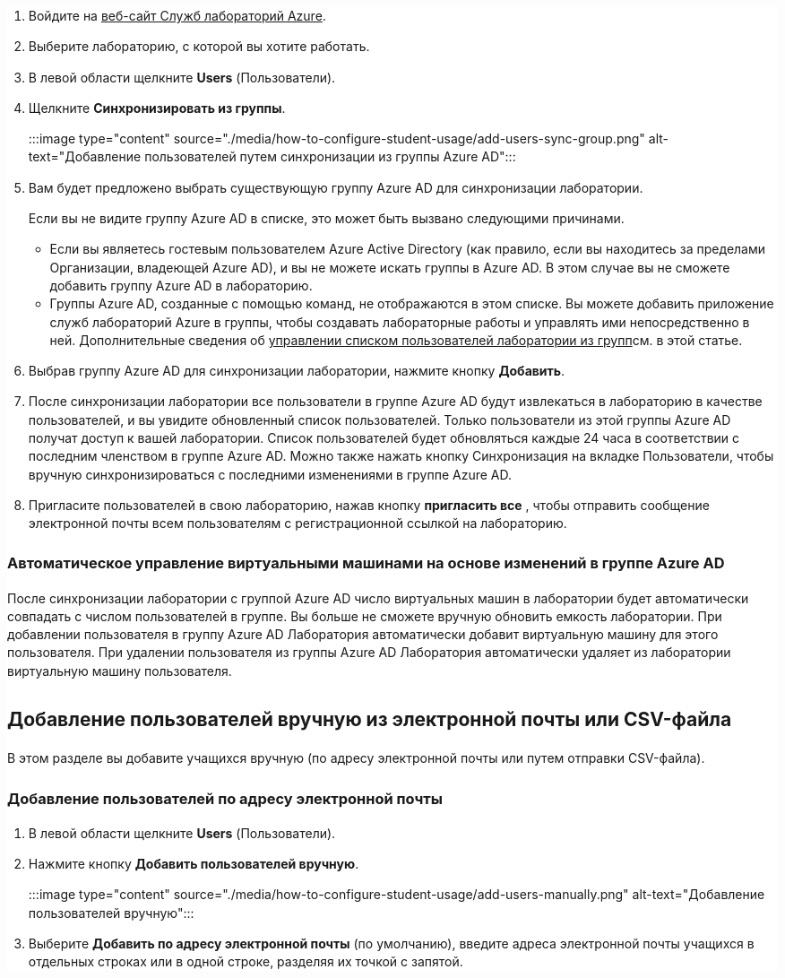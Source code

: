 1. Войдите на [веб-сайт Служб лабораторий Azure](https://labs.azure.com/).
1. Выберите лабораторию, с которой вы хотите работать.
1. В левой области щелкните **Users** (Пользователи). 
1. Щелкните **Синхронизировать из группы**. 

    :::image type="content" source="./media/how-to-configure-student-usage/add-users-sync-group.png" alt-text="Добавление пользователей путем синхронизации из группы Azure AD":::
    
1. Вам будет предложено выбрать существующую группу Azure AD для синхронизации лаборатории. 
    
    Если вы не видите группу Azure AD в списке, это может быть вызвано следующими причинами.

    -   Если вы являетесь гостевым пользователем Azure Active Directory (как правило, если вы находитесь за пределами Организации, владеющей Azure AD), и вы не можете искать группы в Azure AD. В этом случае вы не сможете добавить группу Azure AD в лабораторию. 
    -   Группы Azure AD, созданные с помощью команд, не отображаются в этом списке. Вы можете добавить приложение служб лабораторий Azure в группы, чтобы создавать лабораторные работы и управлять ими непосредственно в ней. Дополнительные сведения об [управлении списком пользователей лаборатории из групп](how-to-manage-user-lists-within-teams.md)см. в этой статье. 
1. Выбрав группу Azure AD для синхронизации лаборатории, нажмите кнопку **Добавить**.
1. После синхронизации лаборатории все пользователи в группе Azure AD будут извлекаться в лабораторию в качестве пользователей, и вы увидите обновленный список пользователей. Только пользователи из этой группы Azure AD получат доступ к вашей лаборатории. Список пользователей будет обновляться каждые 24 часа в соответствии с последним членством в группе Azure AD. Можно также нажать кнопку Синхронизация на вкладке Пользователи, чтобы вручную синхронизироваться с последними изменениями в группе Azure AD.
1. Пригласите пользователей в свою лабораторию, нажав кнопку **пригласить все** , чтобы отправить сообщение электронной почты всем пользователям с регистрационной ссылкой на лабораторию. 

### <a name="automatic-management-of-virtual-machines-based-on-changes-to-the-azure-ad-group"></a>Автоматическое управление виртуальными машинами на основе изменений в группе Azure AD 

После синхронизации лаборатории с группой Azure AD число виртуальных машин в лаборатории будет автоматически совпадать с числом пользователей в группе. Вы больше не сможете вручную обновить емкость лаборатории. При добавлении пользователя в группу Azure AD Лаборатория автоматически добавит виртуальную машину для этого пользователя. При удалении пользователя из группы Azure AD Лаборатория автоматически удаляет из лаборатории виртуальную машину пользователя. 

## <a name="add-users-manually-from-emails-or-csv-file"></a>Добавление пользователей вручную из электронной почты или CSV-файла

В этом разделе вы добавите учащихся вручную (по адресу электронной почты или путем отправки CSV-файла). 

### <a name="add-users-by-email-address"></a>Добавление пользователей по адресу электронной почты

1. В левой области щелкните **Users** (Пользователи). 
1. Нажмите кнопку **Добавить пользователей вручную**. 

    :::image type="content" source="./media/how-to-configure-student-usage/add-users-manually.png" alt-text="Добавление пользователей вручную":::
1. Выберите **Добавить по адресу электронной почты** (по умолчанию), введите адреса электронной почты учащихся в отдельных строках или в одной строке, разделяя их точкой с запятой. 
